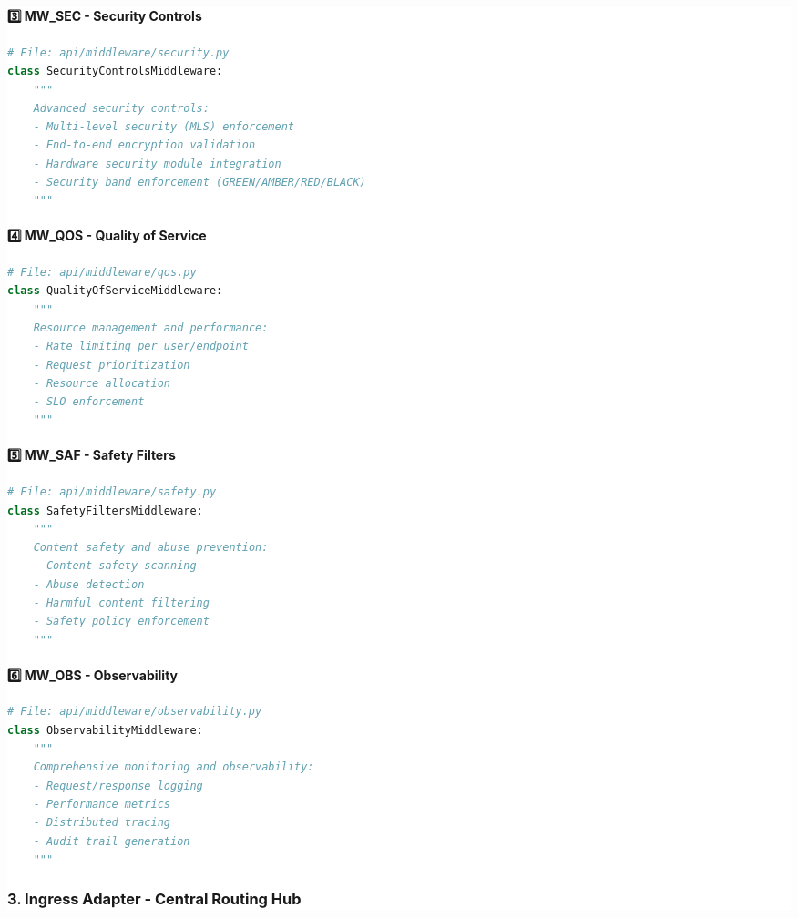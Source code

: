 #### **3️⃣ MW_SEC - Security Controls**
```python
# File: api/middleware/security.py
class SecurityControlsMiddleware:
    """
    Advanced security controls:
    - Multi-level security (MLS) enforcement
    - End-to-end encryption validation
    - Hardware security module integration
    - Security band enforcement (GREEN/AMBER/RED/BLACK)
    """
```

#### **4️⃣ MW_QOS - Quality of Service**
```python
# File: api/middleware/qos.py
class QualityOfServiceMiddleware:
    """
    Resource management and performance:
    - Rate limiting per user/endpoint
    - Request prioritization
    - Resource allocation
    - SLO enforcement
    """
```

#### **5️⃣ MW_SAF - Safety Filters**
```python
# File: api/middleware/safety.py
class SafetyFiltersMiddleware:
    """
    Content safety and abuse prevention:
    - Content safety scanning
    - Abuse detection
    - Harmful content filtering
    - Safety policy enforcement
    """
```

#### **6️⃣ MW_OBS - Observability**
```python
# File: api/middleware/observability.py
class ObservabilityMiddleware:
    """
    Comprehensive monitoring and observability:
    - Request/response logging
    - Performance metrics
    - Distributed tracing
    - Audit trail generation
    """
```

### 3. Ingress Adapter - Central Routing Hub
